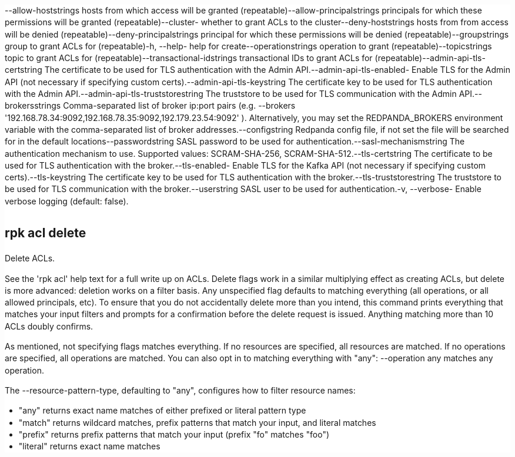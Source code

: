 </tr><tr><td>--allow-host</td><td>strings</td><td>              hosts from which access will be granted (repeatable)</td></tr><tr><td>--allow-principal</td><td>strings</td><td>         principals for which these permissions will be granted (repeatable)</td></tr><tr><td>--cluster</td><td>-</td><td>                        whether to grant ACLs to the cluster</td></tr><tr><td>--deny-host</td><td>strings</td><td>               hosts from from access will be denied (repeatable)</td></tr><tr><td>--deny-principal</td><td>strings</td><td>          principal for which these permissions will be denied (repeatable)</td></tr><tr><td>--group</td><td>strings</td><td>                   group to grant ACLs for (repeatable)</td></tr><tr><td>-h, --help</td><td>-</td><td>                           help for create</td></tr><tr><td>--operation</td><td>strings</td><td>               operation to grant (repeatable)</td></tr><tr><td>--topic</td><td>strings</td><td>                   topic to grant ACLs for (repeatable)</td></tr><tr><td>--transactional-id</td><td>strings</td><td>        transactional IDs to grant ACLs for (repeatable)</td></tr><tr><td>--admin-api-tls-cert</td><td>string</td><td>          The certificate to be used for TLS authentication with the Admin API.</td></tr><tr><td>--admin-api-tls-enabled</td><td>-</td><td>             Enable TLS for the Admin API (not necessary if specifying custom certs).</td></tr><tr><td>--admin-api-tls-key</td><td>string</td><td>           The certificate key to be used for TLS authentication with the Admin API.</td></tr><tr><td>--admin-api-tls-truststore</td><td>string</td><td>    The truststore to be used for TLS communication with the Admin API.</td></tr><tr><td>--brokers</td><td>strings</td><td>                    Comma-separated list of broker ip:port pairs (e.g. --brokers '192.168.78.34:9092,192.168.78.35:9092,192.179.23.54:9092' ). Alternatively, you may set the REDPANDA_BROKERS environment variable with the comma-separated list of broker addresses.</td></tr><tr><td>--config</td><td>string</td><td>                      Redpanda config file, if not set the file will be searched for in the default locations</td></tr><tr><td>--password</td><td>string</td><td>                    SASL password to be used for authentication.</td></tr><tr><td>--sasl-mechanism</td><td>string</td><td>              The authentication mechanism to use. Supported values: SCRAM-SHA-256, SCRAM-SHA-512.</td></tr><tr><td>--tls-cert</td><td>string</td><td>                    The certificate to be used for TLS authentication with the broker.</td></tr><tr><td>--tls-enabled</td><td>-</td><td>                       Enable TLS for the Kafka API (not necessary if specifying custom certs).</td></tr><tr><td>--tls-key</td><td>string</td><td>                     The certificate key to be used for TLS authentication with the broker.</td></tr><tr><td>--tls-truststore</td><td>string</td><td>              The truststore to be used for TLS communication with the broker.</td></tr><tr><td>--user</td><td>string</td><td>                        SASL user to be used for authentication.</td></tr><tr><td>-v, --verbose</td><td>-</td><td>                           Enable verbose logging (default: false).</td></tr></tbody></table>

## rpk acl delete

 Delete ACLs.

See the 'rpk acl' help text for a full write up on ACLs. Delete flags work in a
similar multiplying effect as creating ACLs, but delete is more advanced:
deletion works on a filter basis. Any unspecified flag defaults to matching
everything (all operations, or all allowed principals, etc). To ensure that you
do not accidentally delete more than you intend, this command prints everything
that matches your input filters and prompts for a confirmation before the
delete request is issued. Anything matching more than 10 ACLs doubly confirms.

As mentioned, not specifying flags matches everything. If no resources are
specified, all resources are matched. If no operations are specified, all
operations are matched. You can also opt in to matching everything with "any":
--operation any matches any operation.

The --resource-pattern-type, defaulting to "any", configures how to filter
resource names:
  * "any" returns exact name matches of either prefixed or literal pattern type
  * "match" returns wildcard matches, prefix patterns that match your input, and literal matches
  * "prefix" returns prefix patterns that match your input (prefix "fo" matches "foo")
  * "literal" returns exact name matches
